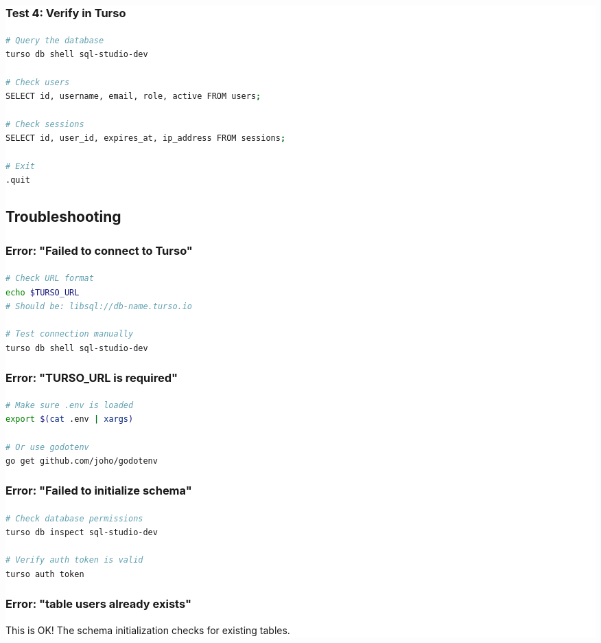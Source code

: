 ### Test 4: Verify in Turso

```bash
# Query the database
turso db shell sql-studio-dev

# Check users
SELECT id, username, email, role, active FROM users;

# Check sessions
SELECT id, user_id, expires_at, ip_address FROM sessions;

# Exit
.quit
```

## Troubleshooting

### Error: "Failed to connect to Turso"

```bash
# Check URL format
echo $TURSO_URL
# Should be: libsql://db-name.turso.io

# Test connection manually
turso db shell sql-studio-dev
```

### Error: "TURSO_URL is required"

```bash
# Make sure .env is loaded
export $(cat .env | xargs)

# Or use godotenv
go get github.com/joho/godotenv
```

### Error: "Failed to initialize schema"

```bash
# Check database permissions
turso db inspect sql-studio-dev

# Verify auth token is valid
turso auth token
```

### Error: "table users already exists"

This is OK! The schema initialization checks for existing tables.
